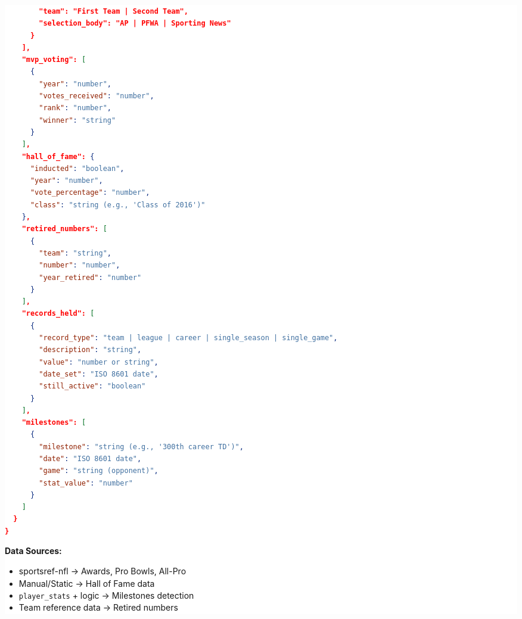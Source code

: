 ```json
        "team": "First Team | Second Team",
        "selection_body": "AP | PFWA | Sporting News"
      }
    ],
    "mvp_voting": [
      {
        "year": "number",
        "votes_received": "number",
        "rank": "number",
        "winner": "string"
      }
    ],
    "hall_of_fame": {
      "inducted": "boolean",
      "year": "number",
      "vote_percentage": "number",
      "class": "string (e.g., 'Class of 2016')"
    },
    "retired_numbers": [
      {
        "team": "string",
        "number": "number",
        "year_retired": "number"
      }
    ],
    "records_held": [
      {
        "record_type": "team | league | career | single_season | single_game",
        "description": "string",
        "value": "number or string",
        "date_set": "ISO 8601 date",
        "still_active": "boolean"
      }
    ],
    "milestones": [
      {
        "milestone": "string (e.g., '300th career TD')",
        "date": "ISO 8601 date",
        "game": "string (opponent)",
        "stat_value": "number"
      }
    ]
  }
}
```

**Data Sources:**
- sportsref-nfl → Awards, Pro Bowls, All-Pro
- Manual/Static → Hall of Fame data
- `player_stats` + logic → Milestones detection
- Team reference data → Retired numbers
